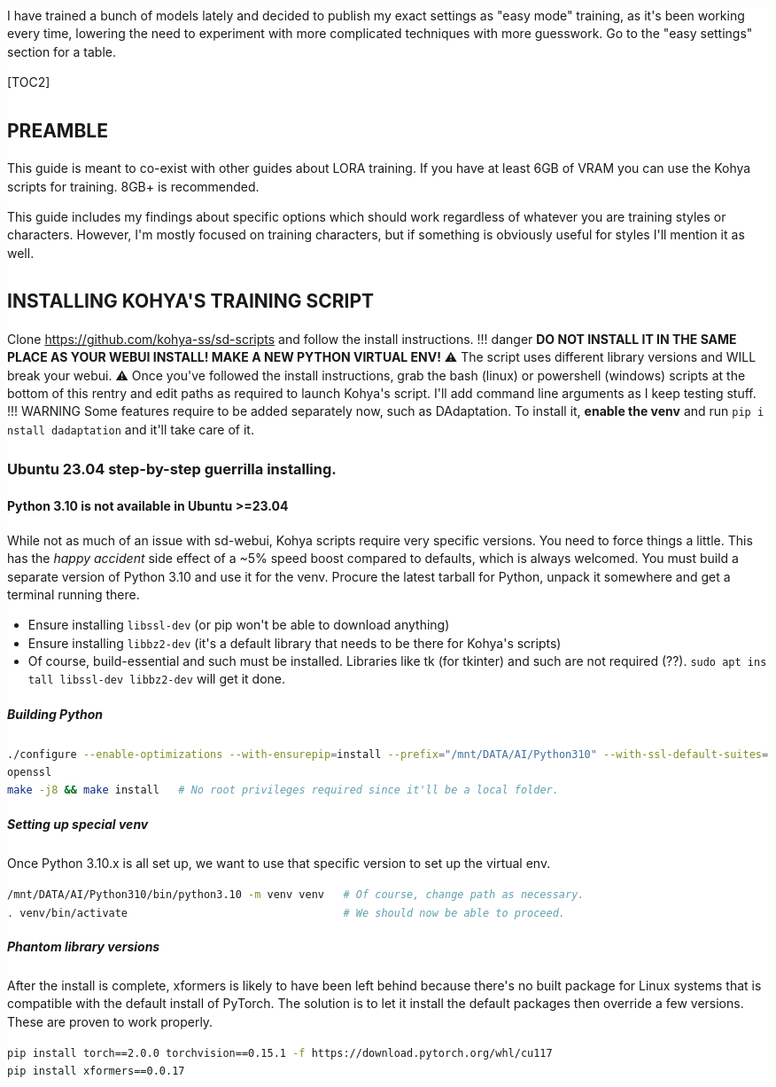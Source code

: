 I have trained a bunch of models lately and decided to publish my exact settings as "easy mode" training, as it's been working every time, lowering the need to experiment with more complicated techniques with more guesswork. Go to the "easy settings" section for a table.

[TOC2]

## PREAMBLE
This guide is meant to co-exist with other guides about LORA training.
If you have at least 6GB of VRAM you can use the Kohya scripts for training. 8GB+ is recommended.

This guide includes my findings about specific options which should work regardless of whatever you are training styles or characters. However, I'm mostly focused on training characters, but if something is obviously useful for styles I'll mention it as well.

## INSTALLING KOHYA'S TRAINING SCRIPT
Clone https://github.com/kohya-ss/sd-scripts and follow the install instructions.
!!! danger **DO NOT INSTALL IT IN THE SAME PLACE AS YOUR WEBUI INSTALL! MAKE A NEW PYTHON VIRTUAL ENV!**
⚠ The script uses different library versions and WILL break your webui. ⚠
Once you've followed the install instructions, grab the bash (linux) or powershell (windows) scripts at the bottom of this rentry and edit paths as required to launch Kohya's script. I'll add command line arguments as I keep testing stuff.
!!! WARNING Some features require to be added separately now, such as DAdaptation. To install it, **enable the venv** and run `pip install dadaptation` and it'll take care of it.

### Ubuntu 23.04 step-by-step guerrilla installing.
#### Python 3.10 is not available in Ubuntu >=23.04
While not as much of an issue with sd-webui, Kohya scripts require very specific versions. You need to force things a little. This has the _happy accident_ side effect of a ~5% speed boost compared to defaults, which is always welcomed.
You must build a separate version of Python 3.10 and use it for the venv. Procure the latest tarball for Python, unpack it somewhere and get a terminal running there.
* Ensure installing `libssl-dev` (or pip won't be able to download anything)
* Ensure installing `libbz2-dev` (it's a default library that needs to be there for Kohya's scripts)
* Of course, build-essential and such must be installed. Libraries like tk (for tkinter) and such are not required (??).
`sudo apt install libssl-dev libbz2-dev` will get it done.
##### Building Python
```sh
./configure --enable-optimizations --with-ensurepip=install --prefix="/mnt/DATA/AI/Python310" --with-ssl-default-suites=openssl
make -j8 && make install   # No root privileges required since it'll be a local folder.
```

##### Setting up special venv
Once Python 3.10.x is all set up, we want to use that specific version to set up the virtual env.
```sh
/mnt/DATA/AI/Python310/bin/python3.10 -m venv venv   # Of course, change path as necessary.
. venv/bin/activate                                  # We should now be able to proceed.
```
##### Phantom library versions
After the install is complete, xformers is likely to have been left behind because there's no built package for Linux systems that is compatible with the default install of PyTorch.  The solution is to let it install the default packages then override a few versions. These are proven to work properly.
```sh
pip install torch==2.0.0 torchvision==0.15.1 -f https://download.pytorch.org/whl/cu117
pip install xformers==0.0.17
```
